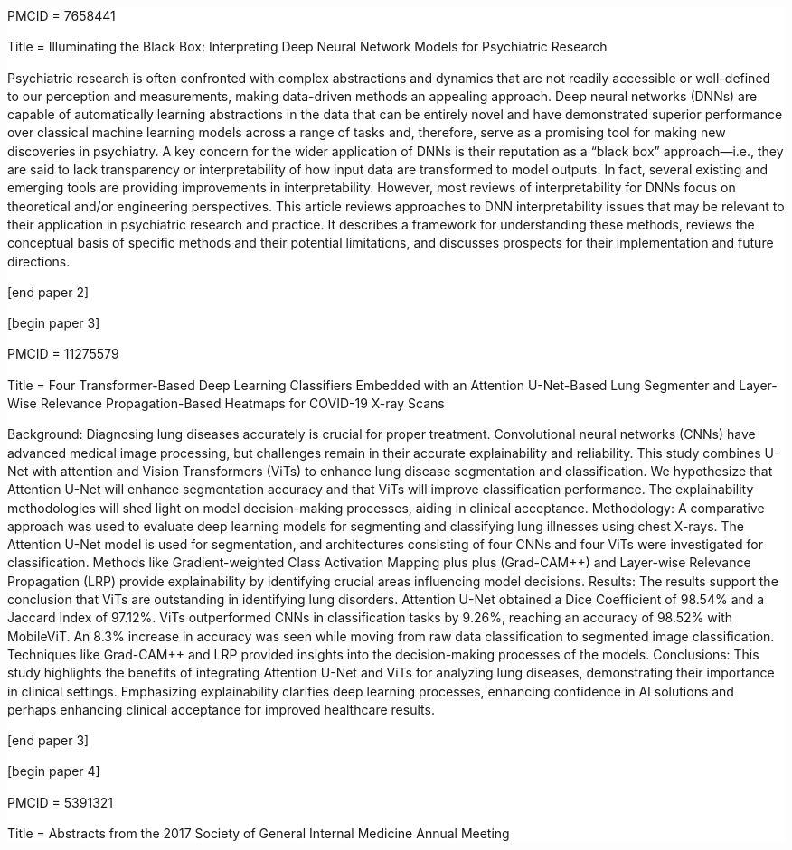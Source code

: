 PMCID = 7658441

Title = Illuminating the Black Box: Interpreting Deep Neural Network Models for Psychiatric Research

Psychiatric research is often confronted with complex abstractions and dynamics that are not readily accessible or well-defined to our perception and measurements, making data-driven methods an appealing approach. Deep neural networks (DNNs) are capable of automatically learning abstractions in the data that can be entirely novel and have demonstrated superior performance over classical machine learning models across a range of tasks and, therefore, serve as a promising tool for making new discoveries in psychiatry. A key concern for the wider application of DNNs is their reputation as a “black box” approach—i.e., they are said to lack transparency or interpretability of how input data are transformed to model outputs. In fact, several existing and emerging tools are providing improvements in interpretability. However, most reviews of interpretability for DNNs focus on theoretical and/or engineering perspectives. This article reviews approaches to DNN interpretability issues that may be relevant to their application in psychiatric research and practice. It describes a framework for understanding these methods, reviews the conceptual basis of specific methods and their potential limitations, and discusses prospects for their implementation and future directions.

[end paper 2]

[begin paper 3]

PMCID = 11275579

Title = Four Transformer-Based Deep Learning Classifiers Embedded with an Attention U-Net-Based Lung Segmenter and Layer-Wise Relevance Propagation-Based Heatmaps for COVID-19 X-ray Scans

Background: Diagnosing lung diseases accurately is crucial for proper treatment. Convolutional neural networks (CNNs) have advanced medical image processing, but challenges remain in their accurate explainability and reliability. This study combines U-Net with attention and Vision Transformers (ViTs) to enhance lung disease segmentation and classification. We hypothesize that Attention U-Net will enhance segmentation accuracy and that ViTs will improve classification performance. The explainability methodologies will shed light on model decision-making processes, aiding in clinical acceptance. Methodology: A comparative approach was used to evaluate deep learning models for segmenting and classifying lung illnesses using chest X-rays. The Attention U-Net model is used for segmentation, and architectures consisting of four CNNs and four ViTs were investigated for classification. Methods like Gradient-weighted Class Activation Mapping plus plus (Grad-CAM++) and Layer-wise Relevance Propagation (LRP) provide explainability by identifying crucial areas influencing model decisions. Results: The results support the conclusion that ViTs are outstanding in identifying lung disorders. Attention U-Net obtained a Dice Coefficient of 98.54% and a Jaccard Index of 97.12%. ViTs outperformed CNNs in classification tasks by 9.26%, reaching an accuracy of 98.52% with MobileViT. An 8.3% increase in accuracy was seen while moving from raw data classification to segmented image classification. Techniques like Grad-CAM++ and LRP provided insights into the decision-making processes of the models. Conclusions: This study highlights the benefits of integrating Attention U-Net and ViTs for analyzing lung diseases, demonstrating their importance in clinical settings. Emphasizing explainability clarifies deep learning processes, enhancing confidence in AI solutions and perhaps enhancing clinical acceptance for improved healthcare results.

[end paper 3]

[begin paper 4]

PMCID = 5391321

Title = Abstracts from the 2017 Society of General Internal Medicine Annual Meeting
